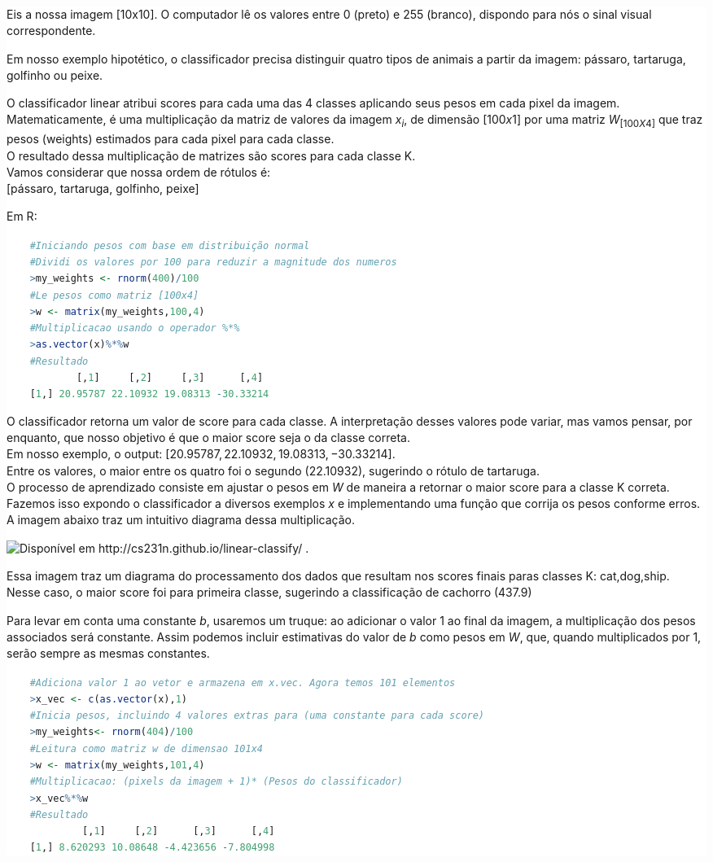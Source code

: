 Eis a nossa imagem [10x10]. O computador lê os valores entre 0 (preto) e 255 (branco), dispondo para nós o sinal visual correspondente.  

Em nosso exemplo hipotético, o classificador precisa distinguir quatro tipos de animais a partir da imagem: pássaro, tartaruga, golfinho ou peixe.  

O classificador linear atribui scores para cada uma das 4 classes aplicando seus pesos em cada pixel da imagem.  
Matematicamente, é uma multiplicação da matriz de valores da imagem $x_{i}$, de dimensão $[100 x 1]$ por uma matriz $W_{[100 X 4]}$ que traz pesos (weights) estimados para cada pixel para cada classe.  
O resultado dessa multiplicação de matrizes são scores para cada classe K.  
Vamos considerar que nossa ordem de rótulos é:  
[pássaro, tartaruga, golfinho, peixe]  

Em R:  
```r
    #Iniciando pesos com base em distribuição normal
    #Dividi os valores por 100 para reduzir a magnitude dos numeros
    >my_weights <- rnorm(400)/100
    #Le pesos como matriz [100x4]
    >w <- matrix(my_weights,100,4)
    #Multiplicacao usando o operador %*%
    >as.vector(x)%*%w
    #Resultado
            [,1]     [,2]     [,3]      [,4]
    [1,] 20.95787 22.10932 19.08313 -30.33214
```

O classificador retorna um valor de score para cada classe. A interpretação desses valores pode variar, mas vamos pensar, por enquanto, que nosso objetivo é que o maior score seja o da classe correta.  
Em nosso exemplo, o output: $[20.95787, 22.10932, 19.08313, -30.33214]$.  
Entre os valores, o maior entre os quatro foi o segundo (22.10932), sugerindo o rótulo de tartaruga.  
O processo de aprendizado consiste em ajustar o pesos em $W$ de maneira a retornar o maior score para a classe K correta.  
Fazemos isso expondo o classificador a diversos exemplos $x$ e implementando uma função que corrija os pesos conforme erros.   
A imagem abaixo traz um intuitivo diagrama dessa multiplicação.  

![Disponível em http://cs231n.github.io/linear-classify/ . 
](images/chap3-stanf.jpg)

Essa imagem traz um diagrama do processamento dos dados que resultam nos scores finais paras classes K: cat,dog,ship. Nesse caso, o maior score foi para primeira classe, sugerindo a classificação de cachorro (437.9)  

Para levar em conta uma constante $b$, usaremos um truque: ao adicionar o valor 1 ao final da imagem, a multiplicação dos pesos associados será constante. Assim podemos incluir estimativas do valor de $b$ como pesos em $W$, que, quando multiplicados por 1, serão sempre as mesmas constantes.  

```r
    #Adiciona valor 1 ao vetor e armazena em x.vec. Agora temos 101 elementos
    >x_vec <- c(as.vector(x),1)
    #Inicia pesos, incluindo 4 valores extras para (uma constante para cada score)
    >my_weights<- rnorm(404)/100
    #Leitura como matriz w de dimensao 101x4
    >w <- matrix(my_weights,101,4)
    #Multiplicacao: (pixels da imagem + 1)* (Pesos do classificador)
    >x_vec%*%w
    #Resultado
             [,1]     [,2]      [,3]      [,4]
    [1,] 8.620293 10.08648 -4.423656 -7.804998
```


[^19]: Ele consegue diferenciar um gato de um cachorro, ainda que não seja capaz de dizer se o cachorro estava à esquerda ou à direita do gato. No momento, não tem uso prático, Dr. Rosenblatt admitiu, porém disse que um dia pode ser útil para enviar um [aparato] ao espaço para capturar impressões para nós.  
[^20]: Mark I é um título comumente utilizado para a primeira versão de uma máquina.